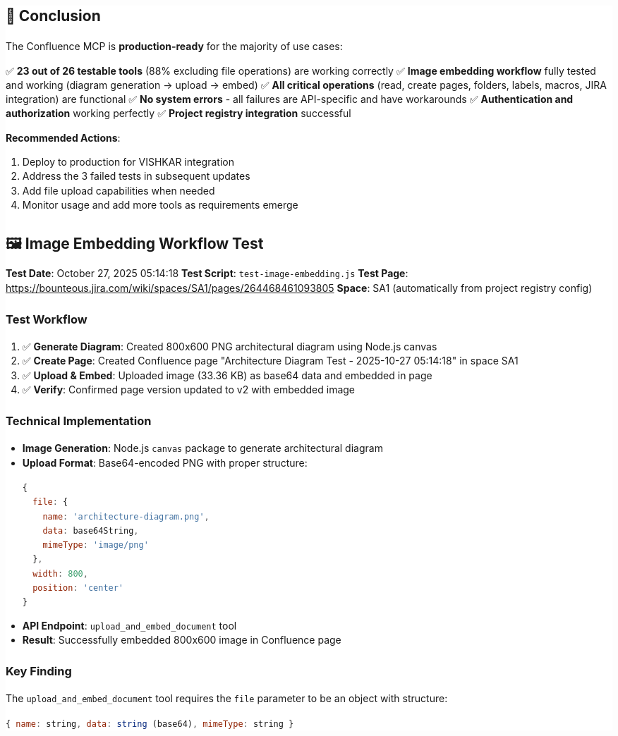 ## 🎊 Conclusion

The Confluence MCP is **production-ready** for the majority of use cases:

✅ **23 out of 26 testable tools** (88% excluding file operations) are working correctly
✅ **Image embedding workflow** fully tested and working (diagram generation → upload → embed)
✅ **All critical operations** (read, create pages, folders, labels, macros, JIRA integration) are functional
✅ **No system errors** - all failures are API-specific and have workarounds
✅ **Authentication and authorization** working perfectly
✅ **Project registry integration** successful

**Recommended Actions**:
1. Deploy to production for VISHKAR integration
2. Address the 3 failed tests in subsequent updates
3. Add file upload capabilities when needed
4. Monitor usage and add more tools as requirements emerge

## 🖼️ Image Embedding Workflow Test

**Test Date**: October 27, 2025 05:14:18
**Test Script**: `test-image-embedding.js`
**Test Page**: https://bounteous.jira.com/wiki/spaces/SA1/pages/264468461093805
**Space**: SA1 (automatically from project registry config)

### Test Workflow
1. ✅ **Generate Diagram**: Created 800x600 PNG architectural diagram using Node.js canvas
2. ✅ **Create Page**: Created Confluence page "Architecture Diagram Test - 2025-10-27 05:14:18" in space SA1
3. ✅ **Upload & Embed**: Uploaded image (33.36 KB) as base64 data and embedded in page
4. ✅ **Verify**: Confirmed page version updated to v2 with embedded image

### Technical Implementation
- **Image Generation**: Node.js `canvas` package to generate architectural diagram
- **Upload Format**: Base64-encoded PNG with proper structure:
  ```javascript
  {
    file: {
      name: 'architecture-diagram.png',
      data: base64String,
      mimeType: 'image/png'
    },
    width: 800,
    position: 'center'
  }
  ```
- **API Endpoint**: `upload_and_embed_document` tool
- **Result**: Successfully embedded 800x600 image in Confluence page

### Key Finding
The `upload_and_embed_document` tool requires the `file` parameter to be an object with structure:
```javascript
{ name: string, data: string (base64), mimeType: string }
```
